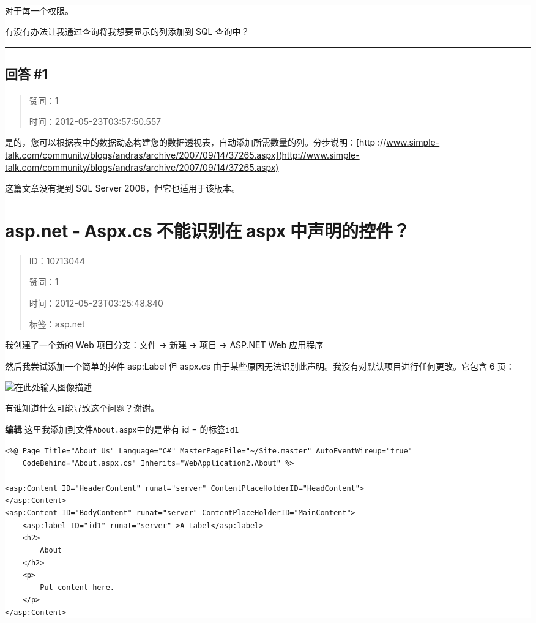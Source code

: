 对于每一个权限。

有没有办法让我通过查询将我想要显示的列添加到 SQL 查询中？

* * *

## 回答 #1

> 赞同：1
> 
> 时间：2012-05-23T03:57:50.557

是的，您可以根据表中的数据动态构建您的数据透视表，自动添加所需数量的列。分步说明：[http ://www.simple-talk.com/community/blogs/andras/archive/2007/09/14/37265.aspx](http://www.simple-talk.com/community/blogs/andras/archive/2007/09/14/37265.aspx)

这篇文章没有提到 SQL Server 2008，但它也适用于该版本。

# asp.net - Aspx.cs 不能识别在 aspx 中声明的控件？

> ID：10713044
> 
> 赞同：1
> 
> 时间：2012-05-23T03:25:48.840
> 
> 标签：asp.net

我创建了一个新的 Web 项目分支：文件 -> 新建 -> 项目 -> ASP.NET Web 应用程序

然后我尝试添加一个简单的控件 asp:Label 但 aspx.cs 由于某些原因无法识别此声明。我没有对默认项目进行任何更改。它包含 6 页：

![在此处输入图像描述](../Images/fc5fa47d58047158e5507016f8359e2b.png)

有谁知道什么可能导致这个问题？谢谢。

**编辑**
这里我添加到文件`About.aspx`中的是带有 id = 的标签`id1`

```
<%@ Page Title="About Us" Language="C#" MasterPageFile="~/Site.master" AutoEventWireup="true"
    CodeBehind="About.aspx.cs" Inherits="WebApplication2.About" %>

<asp:Content ID="HeaderContent" runat="server" ContentPlaceHolderID="HeadContent">
</asp:Content>
<asp:Content ID="BodyContent" runat="server" ContentPlaceHolderID="MainContent">
    <asp:label ID="id1" runat="server" >A Label</asp:label>
    <h2>
        About
    </h2>
    <p>
        Put content here.
    </p>
</asp:Content> 
```
